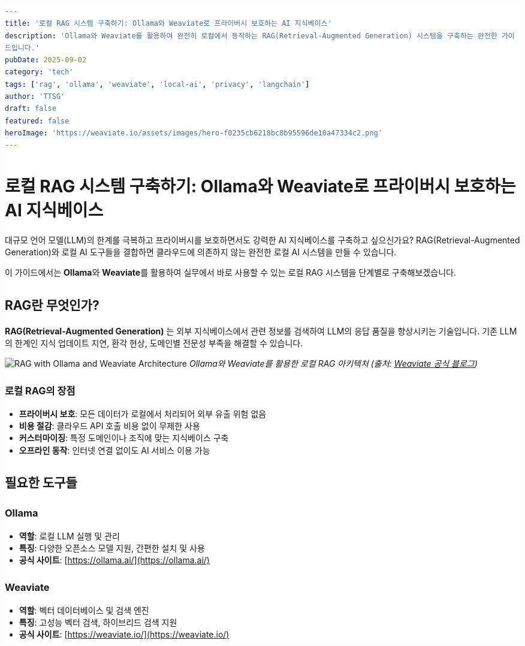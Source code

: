 ```yaml
---
title: '로컬 RAG 시스템 구축하기: Ollama와 Weaviate로 프라이버시 보호하는 AI 지식베이스'
description: 'Ollama와 Weaviate를 활용하여 완전히 로컬에서 동작하는 RAG(Retrieval-Augmented Generation) 시스템을 구축하는 완전한 가이드입니다.'
pubDate: 2025-09-02
category: 'tech'
tags: ['rag', 'ollama', 'weaviate', 'local-ai', 'privacy', 'langchain']
author: 'TTSG'
draft: false
featured: false
heroImage: 'https://weaviate.io/assets/images/hero-f0235cb6218bc8b95596de10a47334c2.png'
---
```


# 로컬 RAG 시스템 구축하기: Ollama와 Weaviate로 프라이버시 보호하는 AI 지식베이스

대규모 언어 모델(LLM)의 한계를 극복하고 프라이버시를 보호하면서도 강력한 AI 지식베이스를 구축하고 싶으신가요? RAG(Retrieval-Augmented Generation)와 로컬 AI 도구들을 결합하면 클라우드에 의존하지 않는 완전한 로컬 AI 시스템을 만들 수 있습니다.

이 가이드에서는 **Ollama**와 **Weaviate**를 활용하여 실무에서 바로 사용할 수 있는 로컬 RAG 시스템을 단계별로 구축해보겠습니다.

## RAG란 무엇인가?

**RAG(Retrieval-Augmented Generation)** 는 외부 지식베이스에서 관련 정보를 검색하여 LLM의 응답 품질을 향상시키는 기술입니다. 기존 LLM의 한계인 지식 업데이트 지연, 환각 현상, 도메인별 전문성 부족을 해결할 수 있습니다.

![RAG with Ollama and Weaviate Architecture](https://weaviate.io/assets/images/rag-ollama-diagram-c5e713fbc8bc1592f586a3107587519b.png)
_Ollama와 Weaviate를 활용한 로컬 RAG 아키텍처 (출처: [Weaviate 공식 블로그](https://weaviate.io/blog/local-rag-with-ollama-and-weaviate))_

### 로컬 RAG의 장점

- **프라이버시 보호**: 모든 데이터가 로컬에서 처리되어 외부 유출 위험 없음
- **비용 절감**: 클라우드 API 호출 비용 없이 무제한 사용
- **커스터마이징**: 특정 도메인이나 조직에 맞는 지식베이스 구축
- **오프라인 동작**: 인터넷 연결 없이도 AI 서비스 이용 가능

## 필요한 도구들

### Ollama

- **역할**: 로컬 LLM 실행 및 관리
- **특징**: 다양한 오픈소스 모델 지원, 간편한 설치 및 사용
- **공식 사이트**: [https://ollama.ai/](https://ollama.ai/)

### Weaviate

- **역할**: 벡터 데이터베이스 및 검색 엔진
- **특징**: 고성능 벡터 검색, 하이브리드 검색 지원
- **공식 사이트**: [https://weaviate.io/](https://weaviate.io/)
